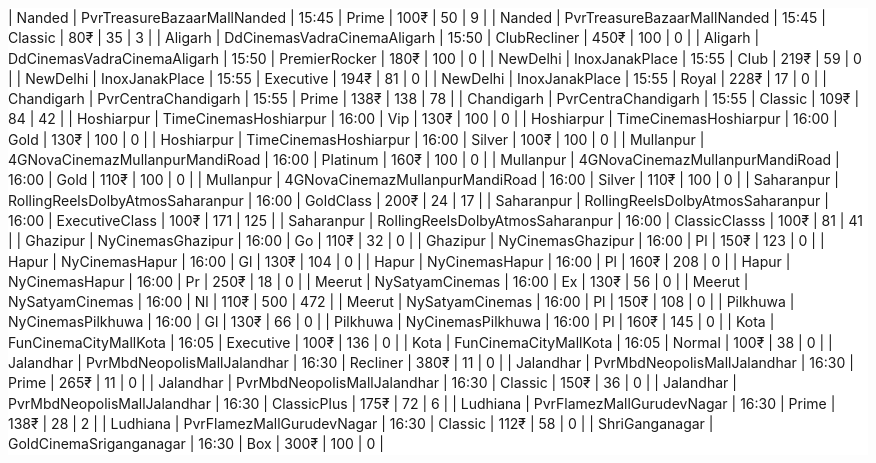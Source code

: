 | Nanded                | PvrTreasureBazaarMallNanded            | 15:45 | Prime            |  100₹ |       50 |      9 |
| Nanded                | PvrTreasureBazaarMallNanded            | 15:45 | Classic          |   80₹ |       35 |      3 |
| Aligarh               | DdCinemasVadraCinemaAligarh            | 15:50 | ClubRecliner     |  450₹ |      100 |      0 |
| Aligarh               | DdCinemasVadraCinemaAligarh            | 15:50 | PremierRocker    |  180₹ |      100 |      0 |
| NewDelhi              | InoxJanakPlace                         | 15:55 | Club             |  219₹ |       59 |      0 |
| NewDelhi              | InoxJanakPlace                         | 15:55 | Executive        |  194₹ |       81 |      0 |
| NewDelhi              | InoxJanakPlace                         | 15:55 | Royal            |  228₹ |       17 |      0 |
| Chandigarh            | PvrCentraChandigarh                    | 15:55 | Prime            |  138₹ |      138 |     78 |
| Chandigarh            | PvrCentraChandigarh                    | 15:55 | Classic          |  109₹ |       84 |     42 |
| Hoshiarpur            | TimeCinemasHoshiarpur                  | 16:00 | Vip              |  130₹ |      100 |      0 |
| Hoshiarpur            | TimeCinemasHoshiarpur                  | 16:00 | Gold             |  130₹ |      100 |      0 |
| Hoshiarpur            | TimeCinemasHoshiarpur                  | 16:00 | Silver           |  100₹ |      100 |      0 |
| Mullanpur             | 4GNovaCinemazMullanpurMandiRoad        | 16:00 | Platinum         |  160₹ |      100 |      0 |
| Mullanpur             | 4GNovaCinemazMullanpurMandiRoad        | 16:00 | Gold             |  110₹ |      100 |      0 |
| Mullanpur             | 4GNovaCinemazMullanpurMandiRoad        | 16:00 | Silver           |  110₹ |      100 |      0 |
| Saharanpur            | RollingReelsDolbyAtmosSaharanpur       | 16:00 | GoldClass        |  200₹ |       24 |     17 |
| Saharanpur            | RollingReelsDolbyAtmosSaharanpur       | 16:00 | ExecutiveClass   |  100₹ |      171 |    125 |
| Saharanpur            | RollingReelsDolbyAtmosSaharanpur       | 16:00 | ClassicClasss    |  100₹ |       81 |     41 |
| Ghazipur              | NyCinemasGhazipur                      | 16:00 | Go               |  110₹ |       32 |      0 |
| Ghazipur              | NyCinemasGhazipur                      | 16:00 | Pl               |  150₹ |      123 |      0 |
| Hapur                 | NyCinemasHapur                         | 16:00 | Gl               |  130₹ |      104 |      0 |
| Hapur                 | NyCinemasHapur                         | 16:00 | Pl               |  160₹ |      208 |      0 |
| Hapur                 | NyCinemasHapur                         | 16:00 | Pr               |  250₹ |       18 |      0 |
| Meerut                | NySatyamCinemas                        | 16:00 | Ex               |  130₹ |       56 |      0 |
| Meerut                | NySatyamCinemas                        | 16:00 | Nl               |  110₹ |      500 |    472 |
| Meerut                | NySatyamCinemas                        | 16:00 | Pl               |  150₹ |      108 |      0 |
| Pilkhuwa              | NyCinemasPilkhuwa                      | 16:00 | Gl               |  130₹ |       66 |      0 |
| Pilkhuwa              | NyCinemasPilkhuwa                      | 16:00 | Pl               |  160₹ |      145 |      0 |
| Kota                  | FunCinemaCityMallKota                  | 16:05 | Executive        |  100₹ |      136 |      0 |
| Kota                  | FunCinemaCityMallKota                  | 16:05 | Normal           |  100₹ |       38 |      0 |
| Jalandhar             | PvrMbdNeopolisMallJalandhar            | 16:30 | Recliner         |  380₹ |       11 |      0 |
| Jalandhar             | PvrMbdNeopolisMallJalandhar            | 16:30 | Prime            |  265₹ |       11 |      0 |
| Jalandhar             | PvrMbdNeopolisMallJalandhar            | 16:30 | Classic          |  150₹ |       36 |      0 |
| Jalandhar             | PvrMbdNeopolisMallJalandhar            | 16:30 | ClassicPlus      |  175₹ |       72 |      6 |
| Ludhiana              | PvrFlamezMallGurudevNagar              | 16:30 | Prime            |  138₹ |       28 |      2 |
| Ludhiana              | PvrFlamezMallGurudevNagar              | 16:30 | Classic          |  112₹ |       58 |      0 |
| ShriGanganagar        | GoldCinemaSriganganagar                | 16:30 | Box              |  300₹ |      100 |      0 |